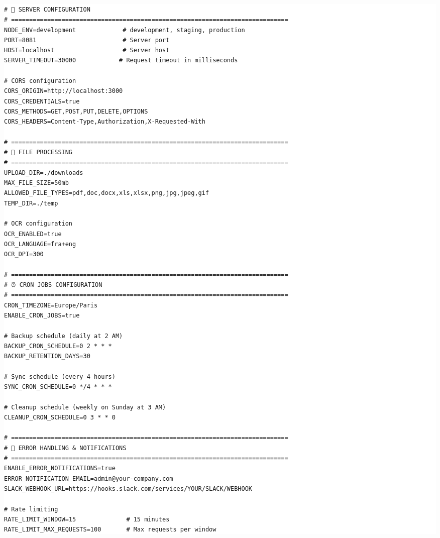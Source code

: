 ```env
# 🔧 SERVER CONFIGURATION
# =============================================================================
NODE_ENV=development             # development, staging, production
PORT=8081                        # Server port
HOST=localhost                   # Server host
SERVER_TIMEOUT=30000            # Request timeout in milliseconds

# CORS configuration
CORS_ORIGIN=http://localhost:3000
CORS_CREDENTIALS=true
CORS_METHODS=GET,POST,PUT,DELETE,OPTIONS
CORS_HEADERS=Content-Type,Authorization,X-Requested-With

# =============================================================================
# 📁 FILE PROCESSING
# =============================================================================
UPLOAD_DIR=./downloads
MAX_FILE_SIZE=50mb
ALLOWED_FILE_TYPES=pdf,doc,docx,xls,xlsx,png,jpg,jpeg,gif
TEMP_DIR=./temp

# OCR configuration
OCR_ENABLED=true
OCR_LANGUAGE=fra+eng
OCR_DPI=300

# =============================================================================
# ⏰ CRON JOBS CONFIGURATION
# =============================================================================
CRON_TIMEZONE=Europe/Paris
ENABLE_CRON_JOBS=true

# Backup schedule (daily at 2 AM)
BACKUP_CRON_SCHEDULE=0 2 * * *
BACKUP_RETENTION_DAYS=30

# Sync schedule (every 4 hours)
SYNC_CRON_SCHEDULE=0 */4 * * *

# Cleanup schedule (weekly on Sunday at 3 AM)
CLEANUP_CRON_SCHEDULE=0 3 * * 0

# =============================================================================
# 🚨 ERROR HANDLING & NOTIFICATIONS
# =============================================================================
ENABLE_ERROR_NOTIFICATIONS=true
ERROR_NOTIFICATION_EMAIL=admin@your-company.com
SLACK_WEBHOOK_URL=https://hooks.slack.com/services/YOUR/SLACK/WEBHOOK

# Rate limiting
RATE_LIMIT_WINDOW=15              # 15 minutes
RATE_LIMIT_MAX_REQUESTS=100       # Max requests per window
```
